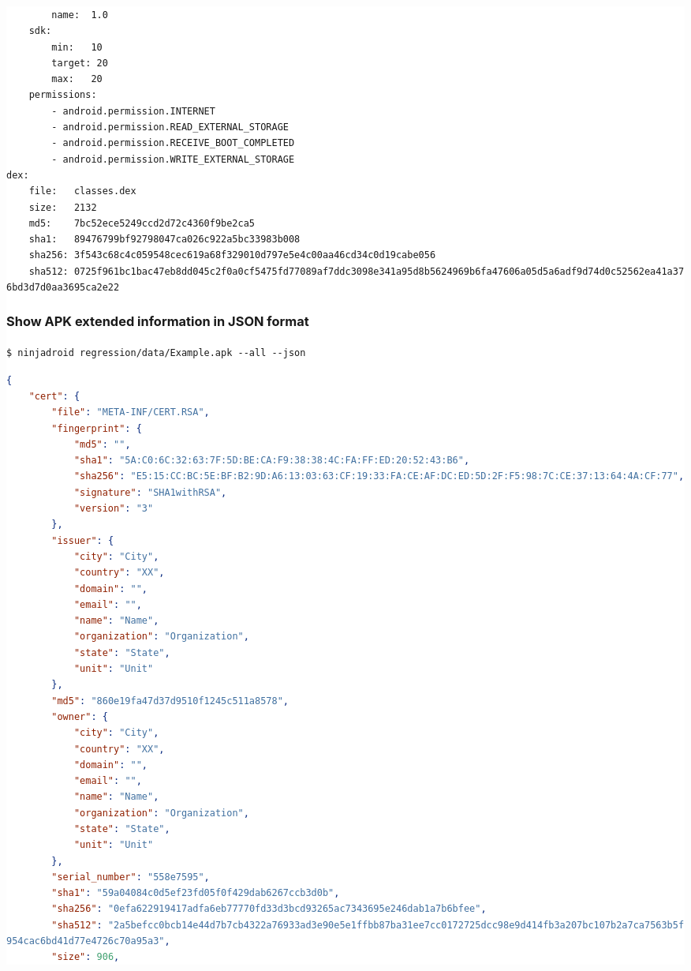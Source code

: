 ```shell
		name:  1.0
	sdk:
		min:   10
		target: 20
		max:   20
	permissions:
		- android.permission.INTERNET
		- android.permission.READ_EXTERNAL_STORAGE
		- android.permission.RECEIVE_BOOT_COMPLETED
		- android.permission.WRITE_EXTERNAL_STORAGE
dex:
	file:   classes.dex
	size:   2132
	md5:    7bc52ece5249ccd2d72c4360f9be2ca5
	sha1:   89476799bf92798047ca026c922a5bc33983b008
	sha256: 3f543c68c4c059548cec619a68f329010d797e5e4c00aa46cd34c0d19cabe056
	sha512: 0725f961bc1bac47eb8dd045c2f0a0cf5475fd77089af7ddc3098e341a95d8b5624969b6fa47606a05d5a6adf9d74d0c52562ea41a376bd3d7d0aa3695ca2e22
```

### Show APK extended information in JSON format
```shell
$ ninjadroid regression/data/Example.apk --all --json
```
```json
{
    "cert": {
        "file": "META-INF/CERT.RSA",
        "fingerprint": {
            "md5": "",
            "sha1": "5A:C0:6C:32:63:7F:5D:BE:CA:F9:38:38:4C:FA:FF:ED:20:52:43:B6",
            "sha256": "E5:15:CC:BC:5E:BF:B2:9D:A6:13:03:63:CF:19:33:FA:CE:AF:DC:ED:5D:2F:F5:98:7C:CE:37:13:64:4A:CF:77",
            "signature": "SHA1withRSA",
            "version": "3"
        },
        "issuer": {
            "city": "City",
            "country": "XX",
            "domain": "",
            "email": "",
            "name": "Name",
            "organization": "Organization",
            "state": "State",
            "unit": "Unit"
        },
        "md5": "860e19fa47d37d9510f1245c511a8578",
        "owner": {
            "city": "City",
            "country": "XX",
            "domain": "",
            "email": "",
            "name": "Name",
            "organization": "Organization",
            "state": "State",
            "unit": "Unit"
        },
        "serial_number": "558e7595",
        "sha1": "59a04084c0d5ef23fd05f0f429dab6267ccb3d0b",
        "sha256": "0efa622919417adfa6eb77770fd33d3bcd93265ac7343695e246dab1a7b6bfee",
        "sha512": "2a5befcc0bcb14e44d7b7cb4322a76933ad3e90e5e1ffbb87ba31ee7cc0172725dcc98e9d414fb3a207bc107b2a7ca7563b5f954cac6bd41d77e4726c70a95a3",
        "size": 906,
```